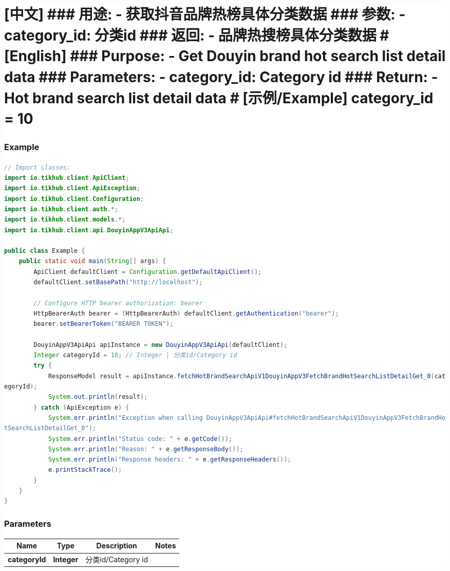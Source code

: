 # [中文] ### 用途: - 获取抖音品牌热榜具体分类数据 ### 参数: - category_id: 分类id ### 返回: - 品牌热搜榜具体分类数据  # [English] ### Purpose: - Get Douyin brand hot search list detail data ### Parameters: - category_id: Category id ### Return: - Hot brand search list detail data  # [示例/Example] category_id &#x3D; 10

### Example

```java
// Import classes:
import io.tikhub.client.ApiClient;
import io.tikhub.client.ApiException;
import io.tikhub.client.Configuration;
import io.tikhub.client.auth.*;
import io.tikhub.client.models.*;
import io.tikhub.client.api.DouyinAppV3ApiApi;

public class Example {
    public static void main(String[] args) {
        ApiClient defaultClient = Configuration.getDefaultApiClient();
        defaultClient.setBasePath("http://localhost");
        
        // Configure HTTP bearer authorization: bearer
        HttpBearerAuth bearer = (HttpBearerAuth) defaultClient.getAuthentication("bearer");
        bearer.setBearerToken("BEARER TOKEN");

        DouyinAppV3ApiApi apiInstance = new DouyinAppV3ApiApi(defaultClient);
        Integer categoryId = 10; // Integer | 分类id/Category id
        try {
            ResponseModel result = apiInstance.fetchHotBrandSearchApiV1DouyinAppV3FetchBrandHotSearchListDetailGet_0(categoryId);
            System.out.println(result);
        } catch (ApiException e) {
            System.err.println("Exception when calling DouyinAppV3ApiApi#fetchHotBrandSearchApiV1DouyinAppV3FetchBrandHotSearchListDetailGet_0");
            System.err.println("Status code: " + e.getCode());
            System.err.println("Reason: " + e.getResponseBody());
            System.err.println("Response headers: " + e.getResponseHeaders());
            e.printStackTrace();
        }
    }
}
```

### Parameters


Name | Type | Description  | Notes
------------- | ------------- | ------------- | -------------
 **categoryId** | **Integer**| 分类id/Category id |
